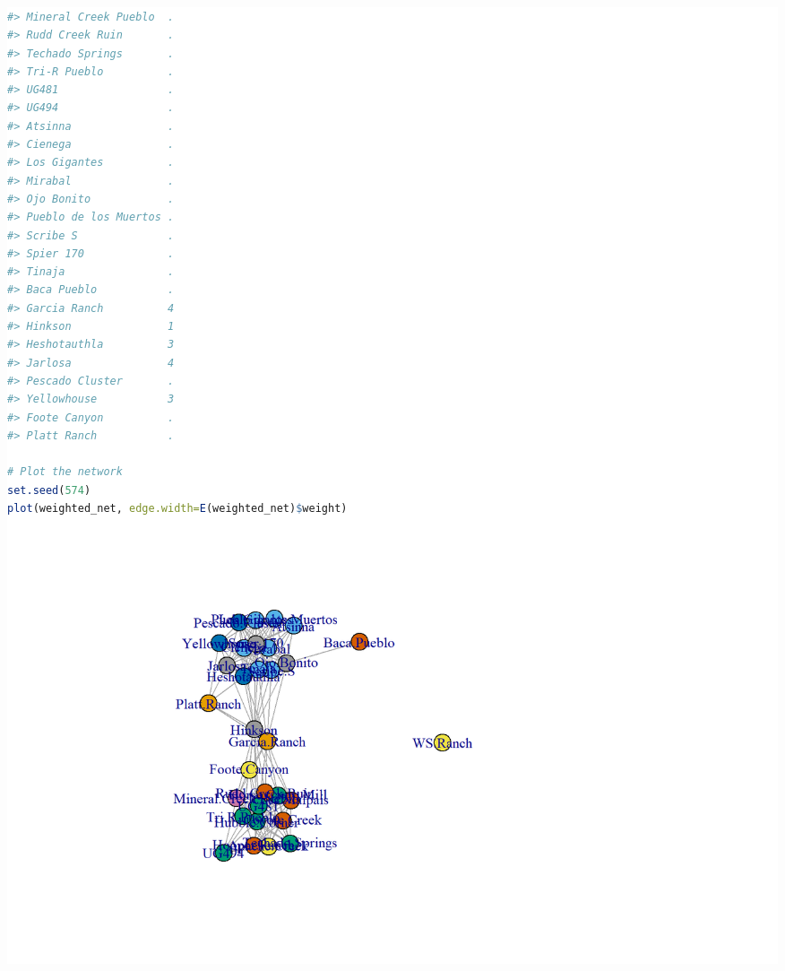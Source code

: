```r
#> Mineral Creek Pueblo  .
#> Rudd Creek Ruin       .
#> Techado Springs       .
#> Tri-R Pueblo          .
#> UG481                 .
#> UG494                 .
#> Atsinna               .
#> Cienega               .
#> Los Gigantes          .
#> Mirabal               .
#> Ojo Bonito            .
#> Pueblo de los Muertos .
#> Scribe S              .
#> Spier 170             .
#> Tinaja                .
#> Baca Pueblo           .
#> Garcia Ranch          4
#> Hinkson               1
#> Heshotauthla          3
#> Jarlosa               4
#> Pescado Cluster       .
#> Yellowhouse           3
#> Foote Canyon          .
#> Platt Ranch           .

# Plot the network
set.seed(574)
plot(weighted_net, edge.width=E(weighted_net)$weight)
```

<img src="02-network-data-formats_files/figure-html/unnamed-chunk-10-1.png" width="672" />
